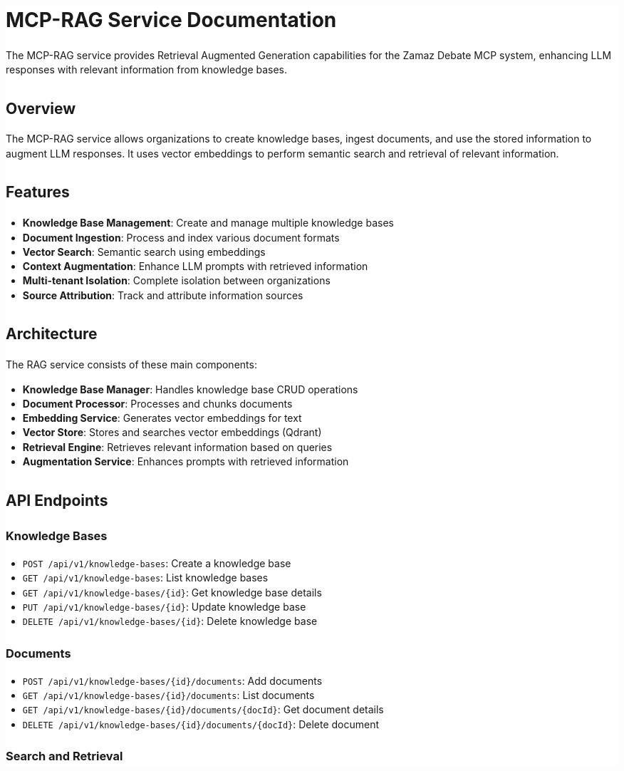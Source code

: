 # MCP-RAG Service Documentation

The MCP-RAG service provides Retrieval Augmented Generation capabilities for the Zamaz Debate MCP system, enhancing LLM responses with relevant information from knowledge bases.

## Overview

The MCP-RAG service allows organizations to create knowledge bases, ingest documents, and use the stored information to augment LLM responses. It uses vector embeddings to perform semantic search and retrieval of relevant information.

## Features

- **Knowledge Base Management**: Create and manage multiple knowledge bases
- **Document Ingestion**: Process and index various document formats
- **Vector Search**: Semantic search using embeddings
- **Context Augmentation**: Enhance LLM prompts with retrieved information
- **Multi-tenant Isolation**: Complete isolation between organizations
- **Source Attribution**: Track and attribute information sources

## Architecture

The RAG service consists of these main components:

- **Knowledge Base Manager**: Handles knowledge base CRUD operations
- **Document Processor**: Processes and chunks documents
- **Embedding Service**: Generates vector embeddings for text
- **Vector Store**: Stores and searches vector embeddings (Qdrant)
- **Retrieval Engine**: Retrieves relevant information based on queries
- **Augmentation Service**: Enhances prompts with retrieved information

## API Endpoints

### Knowledge Bases

- `POST /api/v1/knowledge-bases`: Create a knowledge base
- `GET /api/v1/knowledge-bases`: List knowledge bases
- `GET /api/v1/knowledge-bases/{id}`: Get knowledge base details
- `PUT /api/v1/knowledge-bases/{id}`: Update knowledge base
- `DELETE /api/v1/knowledge-bases/{id}`: Delete knowledge base

### Documents

- `POST /api/v1/knowledge-bases/{id}/documents`: Add documents
- `GET /api/v1/knowledge-bases/{id}/documents`: List documents
- `GET /api/v1/knowledge-bases/{id}/documents/{docId}`: Get document details
- `DELETE /api/v1/knowledge-bases/{id}/documents/{docId}`: Delete document

### Search and Retrieval
